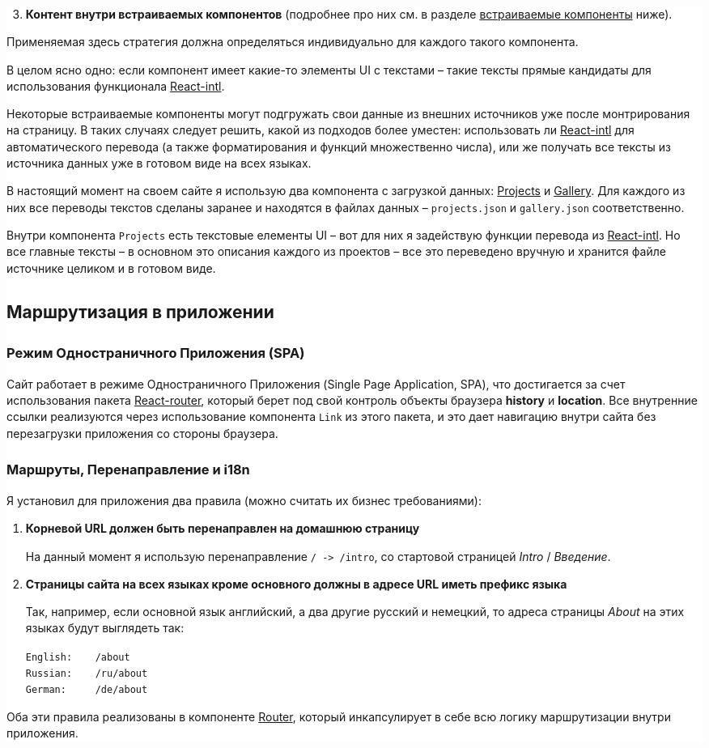 3.  __Контент внутри встраиваемых компонентов__ (подробнее про них см. в разделе [встраиваемые компоненты](#react-components-embedded-in-content-pages) ниже).

Применяемая здесь стратегия должна определяться индивидуально для каждого такого компонента.

В целом ясно одно: если компонент имеет какие-то элементы UI с текстами – такие тексты прямые кандидаты для использования функционала [React-intl](https://www.npmjs.com/package/react-intl).

Некоторые встраиваемые компоненты могут подгружать свои данные из внешних источников уже после монтрирования на страницу. В таких случаях следует решить, какой из подходов более уместен: использовать ли [React-intl](https://www.npmjs.com/package/react-intl) для автоматического перевода (а также форматирования и функций множественно числа), или же получать все тексты из источника данных уже в готовом виде на всех языках.

В настоящий момент на своем сайте я использую два компонента с загрузкой данных: [Projects](#projects) и [Gallery](#gallery). Для каждого из них все переводы текстов сделаны заранее и находятся в файлах данных  – `projects.json` и `gallery.json` соответственно.

Внутри компонента `Projects` есть текстовые елементы UI – вот для них я задействую функции перевода из [React-intl](https://www.npmjs.com/package/react-intl). Но все главные тексты – в основном это описания каждого из проектов – все это переведено вручную и хранится файле источнике целиком и в готовом виде.

## Маршрутизация в приложении

### Режим Одностраничного Приложения (SPA)

Сайт работает в режиме Одностраничного Приложения (Single Page Application, SPA), что достигается за счет использования пакета [React-router](https://www.npmjs.com/package/react-router), который берет под свой контроль объекты браузера __history__ и __location__. Все внутренние ссылки реализуются через использование компонента `Link` из этого пакета, и это дает навигацию внутри сайта без перезагрузки приложения со стороны браузера.

### Маршруты, Перенаправление и i18n

Я установил для приложения два правила (можно считать их бизнес требованиями):

1.  __Корневой URL должен быть перенаправлен на домашнюю страницу__

    На данный момент я использую перенаправление `/ -> /intro`, со стартовой страницей   _Intro_ / _Введение_.

2.  __Страницы сайта на всех языках кроме основного должны в адресе URL иметь префикс языка__

    Так, например, если основной язык английский, а два другие русский и немецкий, то адреса страницы _About_ на этих языках будут выглядеть так:

    ```
    English:    /about
    Russian:    /ru/about
    German:     /de/about
    ```

Оба эти правила реализованы в компоненте [Router](#router), который инкапсулирует в себе всю логику маршрутизации внутри приложения.
